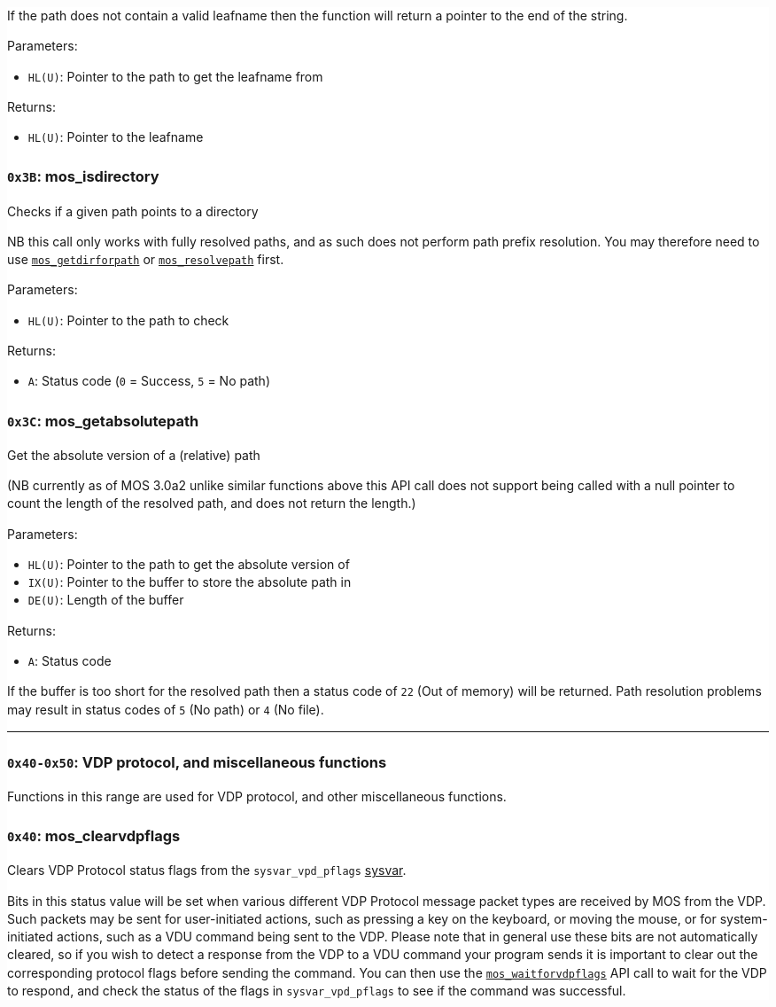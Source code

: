 If the path does not contain a valid leafname then the function will return a pointer to the end of the string.

Parameters:

- `HL(U)`: Pointer to the path to get the leafname from

Returns:

- `HL(U)`: Pointer to the leafname

### `0x3B`: mos_isdirectory

Checks if a given path points to a directory

NB this call only works with fully resolved paths, and as such does not perform path prefix resolution.  You may therefore need to use [`mos_getdirforpath`](#0x39-mos_getdirforpath) or [`mos_resolvepath`](#0x38-mos_resolvepath) first.

Parameters:

- `HL(U)`: Pointer to the path to check

Returns:

- `A`: Status code (`0` = Success, `5` = No path)


### `0x3C`: mos_getabsolutepath

Get the absolute version of a (relative) path

(NB currently as of MOS 3.0a2 unlike similar functions above this API call does not support being called with a null pointer to count the length of the resolved path, and does not return the length.)

Parameters:

- `HL(U)`: Pointer to the path to get the absolute version of
- `IX(U)`: Pointer to the buffer to store the absolute path in
- `DE(U)`: Length of the buffer

Returns:

- `A`: Status code

If the buffer is too short for the resolved path then a status code of `22` (Out of memory) will be returned.  Path resolution problems may result in status codes of `5` (No path) or `4` (No file).

***

### `0x40-0x50`: VDP protocol, and miscellaneous functions

Functions in this range are used for VDP protocol, and other miscellaneous functions.

### `0x40`: mos_clearvdpflags

Clears VDP Protocol status flags from the `sysvar_vpd_pflags` [sysvar](#sysvars).

Bits in this status value will be set when various different VDP Protocol message packet types are received by MOS from the VDP.  Such packets may be sent for user-initiated actions, such as pressing a key on the keyboard, or moving the mouse, or for system-initiated actions, such as a VDU command being sent to the VDP.  Please note that in general use these bits are not automatically cleared, so if you wish to detect a response from the VDP to a VDU command your program sends it is important to clear out the corresponding protocol flags before sending the command.  You can then use the [`mos_waitforvdpflags`](#0x41-mos_waitforvdpflags) API call to wait for the VDP to respond, and check the status of the flags in `sysvar_vpd_pflags` to see if the command was successful.
